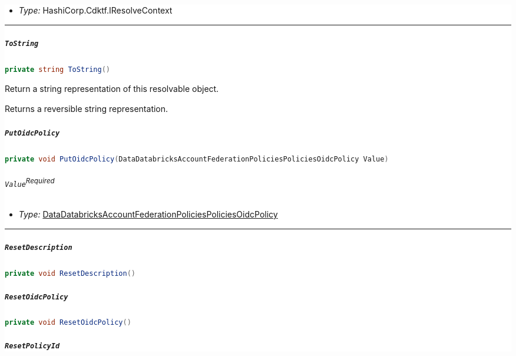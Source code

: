 - *Type:* HashiCorp.Cdktf.IResolveContext

---

##### `ToString` <a name="ToString" id="@cdktf/provider-databricks.dataDatabricksAccountFederationPolicies.DataDatabricksAccountFederationPoliciesPoliciesOutputReference.toString"></a>

```csharp
private string ToString()
```

Return a string representation of this resolvable object.

Returns a reversible string representation.

##### `PutOidcPolicy` <a name="PutOidcPolicy" id="@cdktf/provider-databricks.dataDatabricksAccountFederationPolicies.DataDatabricksAccountFederationPoliciesPoliciesOutputReference.putOidcPolicy"></a>

```csharp
private void PutOidcPolicy(DataDatabricksAccountFederationPoliciesPoliciesOidcPolicy Value)
```

###### `Value`<sup>Required</sup> <a name="Value" id="@cdktf/provider-databricks.dataDatabricksAccountFederationPolicies.DataDatabricksAccountFederationPoliciesPoliciesOutputReference.putOidcPolicy.parameter.value"></a>

- *Type:* <a href="#@cdktf/provider-databricks.dataDatabricksAccountFederationPolicies.DataDatabricksAccountFederationPoliciesPoliciesOidcPolicy">DataDatabricksAccountFederationPoliciesPoliciesOidcPolicy</a>

---

##### `ResetDescription` <a name="ResetDescription" id="@cdktf/provider-databricks.dataDatabricksAccountFederationPolicies.DataDatabricksAccountFederationPoliciesPoliciesOutputReference.resetDescription"></a>

```csharp
private void ResetDescription()
```

##### `ResetOidcPolicy` <a name="ResetOidcPolicy" id="@cdktf/provider-databricks.dataDatabricksAccountFederationPolicies.DataDatabricksAccountFederationPoliciesPoliciesOutputReference.resetOidcPolicy"></a>

```csharp
private void ResetOidcPolicy()
```

##### `ResetPolicyId` <a name="ResetPolicyId" id="@cdktf/provider-databricks.dataDatabricksAccountFederationPolicies.DataDatabricksAccountFederationPoliciesPoliciesOutputReference.resetPolicyId"></a>
